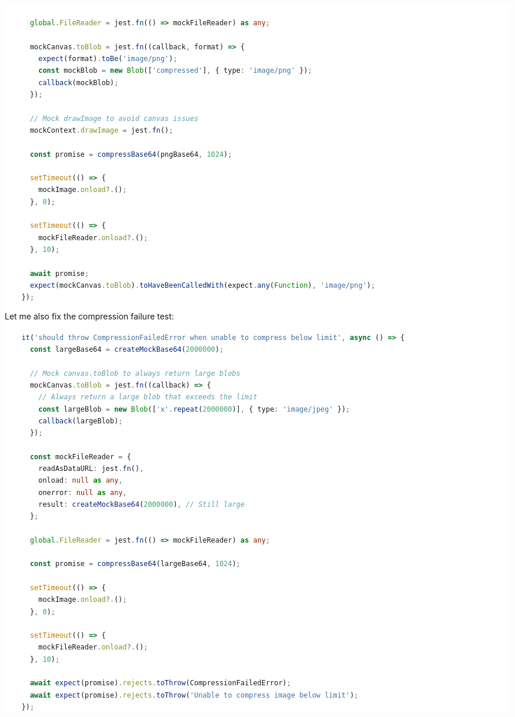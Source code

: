 ```typescript

      global.FileReader = jest.fn(() => mockFileReader) as any;

      mockCanvas.toBlob = jest.fn((callback, format) => {
        expect(format).toBe('image/png');
        const mockBlob = new Blob(['compressed'], { type: 'image/png' });
        callback(mockBlob);
      });

      // Mock drawImage to avoid canvas issues
      mockContext.drawImage = jest.fn();

      const promise = compressBase64(pngBase64, 1024);
      
      setTimeout(() => {
        mockImage.onload?.();
      }, 0);

      setTimeout(() => {
        mockFileReader.onload?.();
      }, 10);

      await promise;
      expect(mockCanvas.toBlob).toHaveBeenCalledWith(expect.any(Function), 'image/png');
    });
```

Let me also fix the compression failure test:


```typescript
    it('should throw CompressionFailedError when unable to compress below limit', async () => {
      const largeBase64 = createMockBase64(2000000);
      
      // Mock canvas.toBlob to always return large blobs
      mockCanvas.toBlob = jest.fn((callback) => {
        // Always return a large blob that exceeds the limit
        const largeBlob = new Blob(['x'.repeat(2000000)], { type: 'image/jpeg' });
        callback(largeBlob);
      });

      const mockFileReader = {
        readAsDataURL: jest.fn(),
        onload: null as any,
        onerror: null as any,
        result: createMockBase64(2000000), // Still large
      };

      global.FileReader = jest.fn(() => mockFileReader) as any;

      const promise = compressBase64(largeBase64, 1024);
      
      setTimeout(() => {
        mockImage.onload?.();
      }, 0);

      setTimeout(() => {
        mockFileReader.onload?.();
      }, 10);

      await expect(promise).rejects.toThrow(CompressionFailedError);
      await expect(promise).rejects.toThrow('Unable to compress image below limit');
    });

```